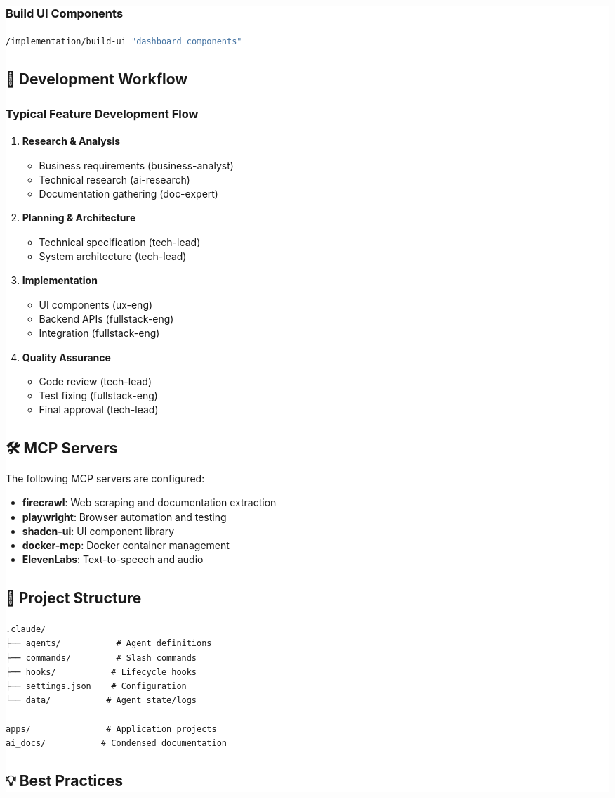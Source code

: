 ### Build UI Components
```bash
/implementation/build-ui "dashboard components"
```

## 🔄 Development Workflow

### Typical Feature Development Flow

1. **Research & Analysis**
   - Business requirements (business-analyst)
   - Technical research (ai-research)
   - Documentation gathering (doc-expert)

2. **Planning & Architecture**
   - Technical specification (tech-lead)
   - System architecture (tech-lead)

3. **Implementation**
   - UI components (ux-eng)
   - Backend APIs (fullstack-eng)
   - Integration (fullstack-eng)

4. **Quality Assurance**
   - Code review (tech-lead)
   - Test fixing (fullstack-eng)
   - Final approval (tech-lead)

## 🛠️ MCP Servers

The following MCP servers are configured:

- **firecrawl**: Web scraping and documentation extraction
- **playwright**: Browser automation and testing
- **shadcn-ui**: UI component library
- **docker-mcp**: Docker container management
- **ElevenLabs**: Text-to-speech and audio

## 📁 Project Structure

```
.claude/
├── agents/           # Agent definitions
├── commands/         # Slash commands
├── hooks/           # Lifecycle hooks
├── settings.json    # Configuration
└── data/           # Agent state/logs

apps/               # Application projects
ai_docs/           # Condensed documentation
```

## 💡 Best Practices
